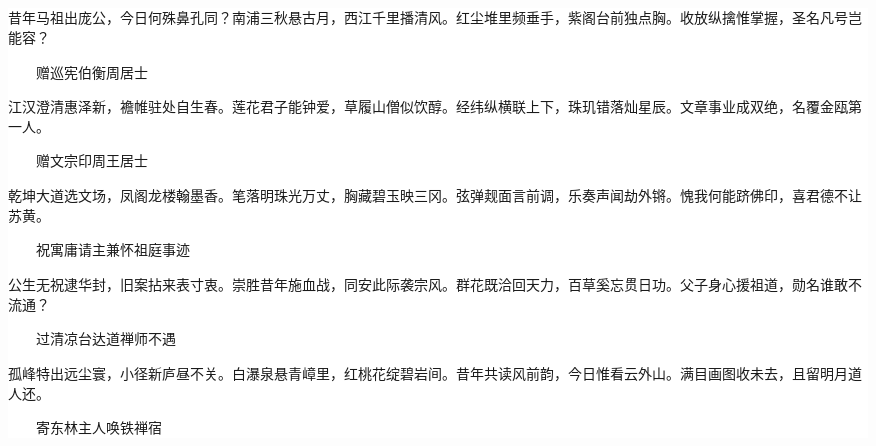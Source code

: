 昔年马祖出庞公，今日何殊鼻孔同？南浦三秋悬古月，西江千里播清风。红尘堆里频垂手，紫阁台前独点胸。收放纵擒惟掌握，圣名凡号岂能容？

　　赠巡宪伯衡周居士

江汉澄清惠泽新，襜帷驻处自生春。莲花君子能钟爱，草履山僧似饮醇。经纬纵横联上下，珠玑错落灿星辰。文章事业成双绝，名覆金瓯第一人。

　　赠文宗印周王居士

乾坤大道选文场，凤阁龙楼翰墨香。笔落明珠光万丈，胸藏碧玉映三冈。弦弹觌面言前调，乐奏声闻劫外锵。愧我何能跻佛印，喜君德不让苏黄。

　　祝寓庸请主兼怀祖庭事迹

公生无祝逮华封，旧案拈来表寸衷。崇胜昔年施血战，同安此际袭宗风。群花既洽回天力，百草奚忘贯日功。父子身心援祖道，勋名谁敢不流通？

　　过清凉台达道禅师不遇

孤峰特出远尘寰，小径新庐昼不关。白瀑泉悬青嶂里，红桃花绽碧岩间。昔年共读风前韵，今日惟看云外山。满目画图收未去，且留明月道人还。

　　寄东林主人唤铁禅宿

